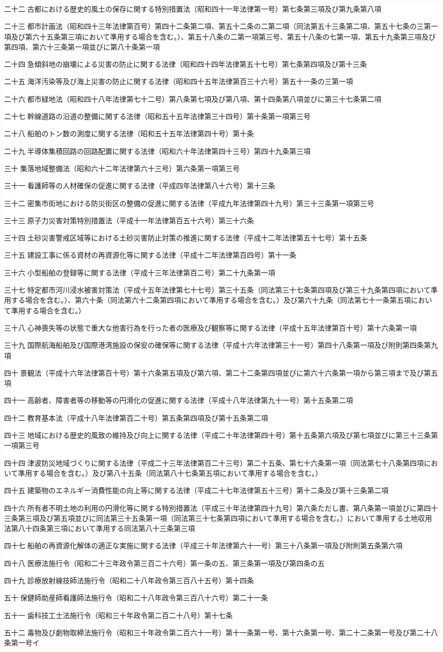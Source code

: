 二十二 古都における歴史的風土の保存に関する特別措置法（昭和四十一年法律第一号）第七条第三項及び第九条第八項

二十三 都市計画法（昭和四十三年法律第百号）第四十二条第二項、第五十二条の二第二項（同法第五十三条第二項、第五十七条の三第一項及び第六十五条第三項において準用する場合を含む。）、第五十八条の二第一項第三号、第五十八条の七第一項、第五十九条第三項及び第四項、第六十三条第一項並びに第八十条第一項

二十四 急傾斜地の崩壊による災害の防止に関する法律（昭和四十四年法律第五十七号）第七条第四項及び第十三条

二十五 海洋汚染等及び海上災害の防止に関する法律（昭和四十五年法律第百三十六号）第五十一条の三第一項

二十六 都市緑地法（昭和四十八年法律第七十二号）第八条第七項及び第八項、第十四条第八項並びに第三十七条第二項

二十七 幹線道路の沿道の整備に関する法律（昭和五十五年法律第三十四号）第十条第一項第三号

二十八 船舶のトン数の測度に関する法律（昭和五十五年法律第四十号）第十条

二十九 半導体集積回路の回路配置に関する法律（昭和六十年法律第四十三号）第四十九条第三項

三十 集落地域整備法（昭和六十二年法律第六十三号）第六条第一項第三号

三十一 看護師等の人材確保の促進に関する法律（平成四年法律第八十六号）第十三条

三十二 密集市街地における防災街区の整備の促進に関する法律（平成九年法律第四十九号）第三十三条第一項第三号

三十三 原子力災害対策特別措置法（平成十一年法律第百五十六号）第三十六条

三十四 土砂災害警戒区域等における土砂災害防止対策の推進に関する法律（平成十二年法律第五十七号）第十五条

三十五 建設工事に係る資材の再資源化等に関する法律（平成十二年法律第百四号）第十一条

三十六 小型船舶の登録等に関する法律（平成十三年法律第百二号）第二十九条第一項

三十七 特定都市河川浸水被害対策法（平成十五年法律第七十七号）第三十五条（同法第三十七条第四項及び第三十九条第四項において準用する場合を含む。）、第六十条（同法第六十二条第四項において準用する場合を含む。）及び第六十九条（同法第七十一条第五項において準用する場合を含む。）

三十八 心神喪失等の状態で重大な他害行為を行った者の医療及び観察等に関する法律（平成十五年法律第百十号）第十六条第一項

三十九 国際航海船舶及び国際港湾施設の保安の確保等に関する法律（平成十六年法律第三十一号）第四十八条第一項及び附則第四条第九項

四十 景観法（平成十六年法律第百十号）第十六条第五項及び第六項、第二十二条第四項並びに第六十六条第一項から第三項まで及び第五項

四十一 高齢者、障害者等の移動等の円滑化の促進に関する法律（平成十八年法律第九十一号）第十五条第二項

四十二 教育基本法（平成十八年法律第百二十号）第五条第四項及び第十五条第二項

四十三 地域における歴史的風致の維持及び向上に関する法律（平成二十年法律第四十号）第十五条第六項及び第七項並びに第三十三条第一項第三号

四十四 津波防災地域づくりに関する法律（平成二十三年法律第百二十三号）第二十五条、第七十六条第一項（同法第七十八条第四項において準用する場合を含む。）及び第八十五条（同法第八十七条第五項において準用する場合を含む。）

四十五 建築物のエネルギー消費性能の向上等に関する法律（平成二十七年法律第五十三号）第十二条及び第十三条第二項

四十六 所有者不明土地の利用の円滑化等に関する特別措置法（平成三十年法律第四十九号）第六条ただし書、第八条第一項並びに第四十三条第三項及び第五項並びに同法第三十五条第一項（同法第三十七条第四項において準用する場合を含む。）において準用する土地収用法第八十四条第三項において準用する同法第八十三条第三項

四十七 船舶の再資源化解体の適正な実施に関する法律（平成三十年法律第六十一号）第三十八条第一項及び附則第五条第六項

四十八 医療法施行令（昭和二十三年政令第三百二十六号）第一条の五、第三条第一項及び第四条の五

四十九 診療放射線技師法施行令（昭和二十八年政令第三百八十五号）第十四条

五十 保健師助産師看護師法施行令（昭和二十八年政令第三百八十六号）第二十一条

五十一 歯科技工士法施行令（昭和三十年政令第二百二十八号）第十七条

五十二 毒物及び劇物取締法施行令（昭和三十年政令第二百六十一号）第十一条第一号、第十六条第一号、第二十二条第一号及び第二十八条第一号イ
